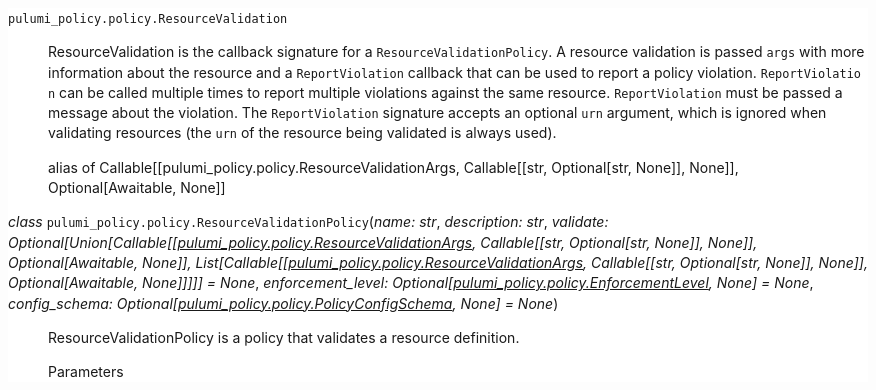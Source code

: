 </dd></dl>

<dl class="py data">
<dt id="pulumi_policy.policy.ResourceValidation">
<code class="sig-prename descclassname">pulumi_policy.policy.</code><code class="sig-name descname">ResourceValidation</code><a class="headerlink" href="#pulumi_policy.policy.ResourceValidation" title="Permalink to this definition"></a></dt>
<dd><p>ResourceValidation is the callback signature for a <code class="docutils literal notranslate"><span class="pre">ResourceValidationPolicy</span></code>. A resource validation
is passed <code class="docutils literal notranslate"><span class="pre">args</span></code> with more information about the resource and a <code class="docutils literal notranslate"><span class="pre">ReportViolation</span></code> callback that can be
used to report a policy violation. <code class="docutils literal notranslate"><span class="pre">ReportViolation</span></code> can be called multiple times to report multiple
violations against the same resource. <code class="docutils literal notranslate"><span class="pre">ReportViolation</span></code> must be passed a message about the violation.
The <code class="docutils literal notranslate"><span class="pre">ReportViolation</span></code> signature accepts an optional <code class="docutils literal notranslate"><span class="pre">urn</span></code> argument, which is ignored when validating
resources (the <code class="docutils literal notranslate"><span class="pre">urn</span></code> of the resource being validated is always used).</p>
<p>alias of Callable[[pulumi_policy.policy.ResourceValidationArgs, Callable[[str, Optional[str, None]], None]], Optional[Awaitable, None]]</p>
</dd></dl>

<dl class="py class">
<dt id="pulumi_policy.policy.ResourceValidationPolicy">
<em class="property">class </em><code class="sig-prename descclassname">pulumi_policy.policy.</code><code class="sig-name descname">ResourceValidationPolicy</code><span class="sig-paren">(</span><em class="sig-param"><span class="n">name</span><span class="p">:</span> <span class="n">str</span></em>, <em class="sig-param"><span class="n">description</span><span class="p">:</span> <span class="n">str</span></em>, <em class="sig-param"><span class="n">validate</span><span class="p">:</span> <span class="n">Optional<span class="p">[</span>Union<span class="p">[</span>Callable<span class="p">[</span><span class="p">[</span><a class="reference internal" href="#pulumi_policy.policy.ResourceValidationArgs" title="pulumi_policy.policy.ResourceValidationArgs">pulumi_policy.policy.ResourceValidationArgs</a><span class="p">, </span>Callable<span class="p">[</span><span class="p">[</span>str<span class="p">, </span>Optional<span class="p">[</span>str<span class="p">, </span>None<span class="p">]</span><span class="p">]</span><span class="p">, </span>None<span class="p">]</span><span class="p">]</span><span class="p">, </span>Optional<span class="p">[</span>Awaitable<span class="p">, </span>None<span class="p">]</span><span class="p">]</span><span class="p">, </span>List<span class="p">[</span>Callable<span class="p">[</span><span class="p">[</span><a class="reference internal" href="#pulumi_policy.policy.ResourceValidationArgs" title="pulumi_policy.policy.ResourceValidationArgs">pulumi_policy.policy.ResourceValidationArgs</a><span class="p">, </span>Callable<span class="p">[</span><span class="p">[</span>str<span class="p">, </span>Optional<span class="p">[</span>str<span class="p">, </span>None<span class="p">]</span><span class="p">]</span><span class="p">, </span>None<span class="p">]</span><span class="p">]</span><span class="p">, </span>Optional<span class="p">[</span>Awaitable<span class="p">, </span>None<span class="p">]</span><span class="p">]</span><span class="p">]</span><span class="p">]</span><span class="p">]</span></span> <span class="o">=</span> <span class="default_value">None</span></em>, <em class="sig-param"><span class="n">enforcement_level</span><span class="p">:</span> <span class="n">Optional<span class="p">[</span><a class="reference internal" href="#pulumi_policy.policy.EnforcementLevel" title="pulumi_policy.policy.EnforcementLevel">pulumi_policy.policy.EnforcementLevel</a><span class="p">, </span>None<span class="p">]</span></span> <span class="o">=</span> <span class="default_value">None</span></em>, <em class="sig-param"><span class="n">config_schema</span><span class="p">:</span> <span class="n">Optional<span class="p">[</span><a class="reference internal" href="#pulumi_policy.policy.PolicyConfigSchema" title="pulumi_policy.policy.PolicyConfigSchema">pulumi_policy.policy.PolicyConfigSchema</a><span class="p">, </span>None<span class="p">]</span></span> <span class="o">=</span> <span class="default_value">None</span></em><span class="sig-paren">)</span><a class="headerlink" href="#pulumi_policy.policy.ResourceValidationPolicy" title="Permalink to this definition"></a></dt>
<dd><p>ResourceValidationPolicy is a policy that validates a resource definition.</p>
<dl class="field-list simple">
<dt class="field-odd">Parameters</dt>
<dd class="field-odd"><ul class="simple">